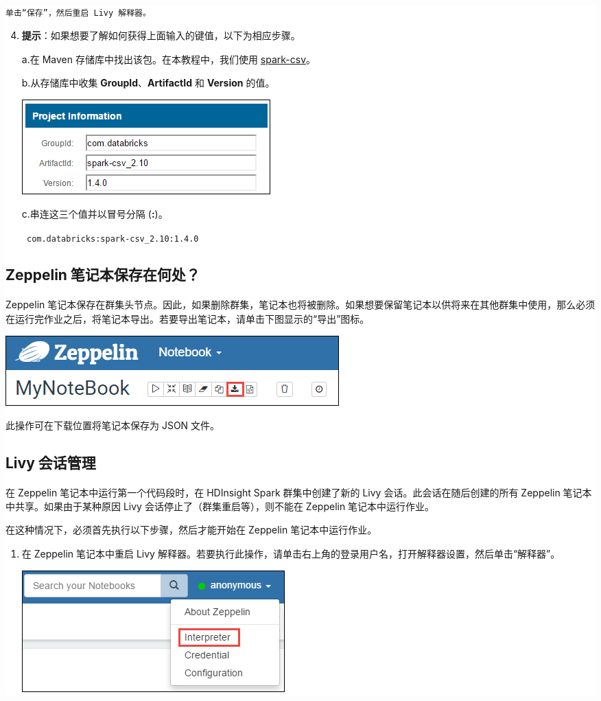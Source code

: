    
    单击“保存”，然后重启 Livy 解释器。
4. **提示**：如果想要了解如何获得上面输入的键值，以下为相应步骤。
   
    a.在 Maven 存储库中找出该包。在本教程中，我们使用 [spark-csv](http://search.maven.org/#artifactdetails%7Ccom.databricks%7Cspark-csv_2.10%7C1.4.0%7Cjar)。
   
    b.从存储库中收集 **GroupId**、**ArtifactId** 和 **Version** 的值。
   
    ![将外部包与 Jupyter 笔记本配合使用](./media/hdinsight-apache-spark-zeppelin-notebook/use-external-packages-with-jupyter.png "将外部包与 Jupyter 笔记本配合使用")  

   
    c.串连这三个值并以冒号分隔 (**:**)。
   
        com.databricks:spark-csv_2.10:1.4.0

## Zeppelin 笔记本保存在何处？
Zeppelin 笔记本保存在群集头节点。因此，如果删除群集，笔记本也将被删除。如果想要保留笔记本以供将来在其他群集中使用，那么必须在运行完作业之后，将笔记本导出。若要导出笔记本，请单击下图显示的“导出”图标。

![下载笔记本](./media/hdinsight-apache-spark-zeppelin-notebook/zeppelin-download-notebook.png "下载笔记本")  


此操作可在下载位置将笔记本保存为 JSON 文件。

## Livy 会话管理
在 Zeppelin 笔记本中运行第一个代码段时，在 HDInsight Spark 群集中创建了新的 Livy 会话。此会话在随后创建的所有 Zeppelin 笔记本中共享。如果由于某种原因 Livy 会话停止了（群集重启等），则不能在 Zeppelin 笔记本中运行作业。

在这种情况下，必须首先执行以下步骤，然后才能开始在 Zeppelin 笔记本中运行作业。

1. 在 Zeppelin 笔记本中重启 Livy 解释器。若要执行此操作，请单击右上角的登录用户名，打开解释器设置，然后单击“解释器”。
   
    ![启动解释器](./media/hdinsight-apache-spark-zeppelin-notebook/zeppelin-launch-interpreter.png "Hive 输出")  
